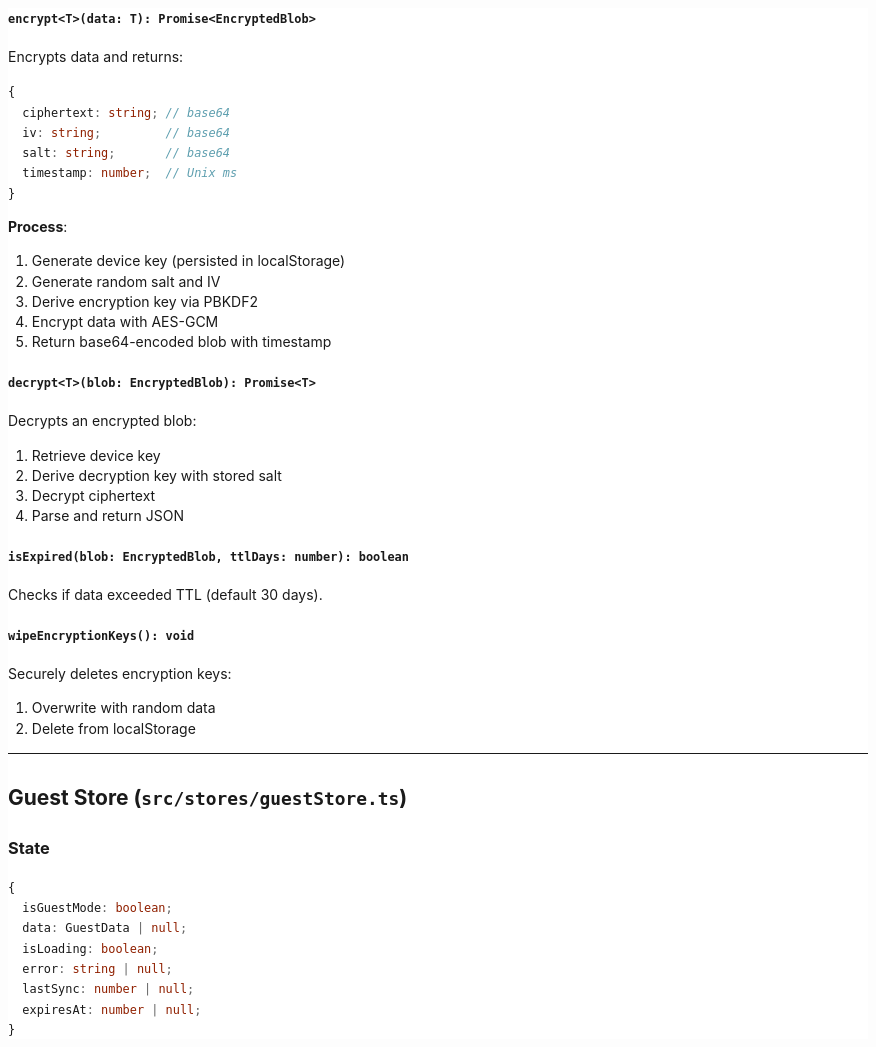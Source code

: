 #### `encrypt<T>(data: T): Promise<EncryptedBlob>`

Encrypts data and returns:
```typescript
{
  ciphertext: string; // base64
  iv: string;         // base64
  salt: string;       // base64
  timestamp: number;  // Unix ms
}
```

**Process**:
1. Generate device key (persisted in localStorage)
2. Generate random salt and IV
3. Derive encryption key via PBKDF2
4. Encrypt data with AES-GCM
5. Return base64-encoded blob with timestamp

#### `decrypt<T>(blob: EncryptedBlob): Promise<T>`

Decrypts an encrypted blob:
1. Retrieve device key
2. Derive decryption key with stored salt
3. Decrypt ciphertext
4. Parse and return JSON

#### `isExpired(blob: EncryptedBlob, ttlDays: number): boolean`

Checks if data exceeded TTL (default 30 days).

#### `wipeEncryptionKeys(): void`

Securely deletes encryption keys:
1. Overwrite with random data
2. Delete from localStorage

---

## Guest Store (`src/stores/guestStore.ts`)

### State

```typescript
{
  isGuestMode: boolean;
  data: GuestData | null;
  isLoading: boolean;
  error: string | null;
  lastSync: number | null;
  expiresAt: number | null;
}
```

